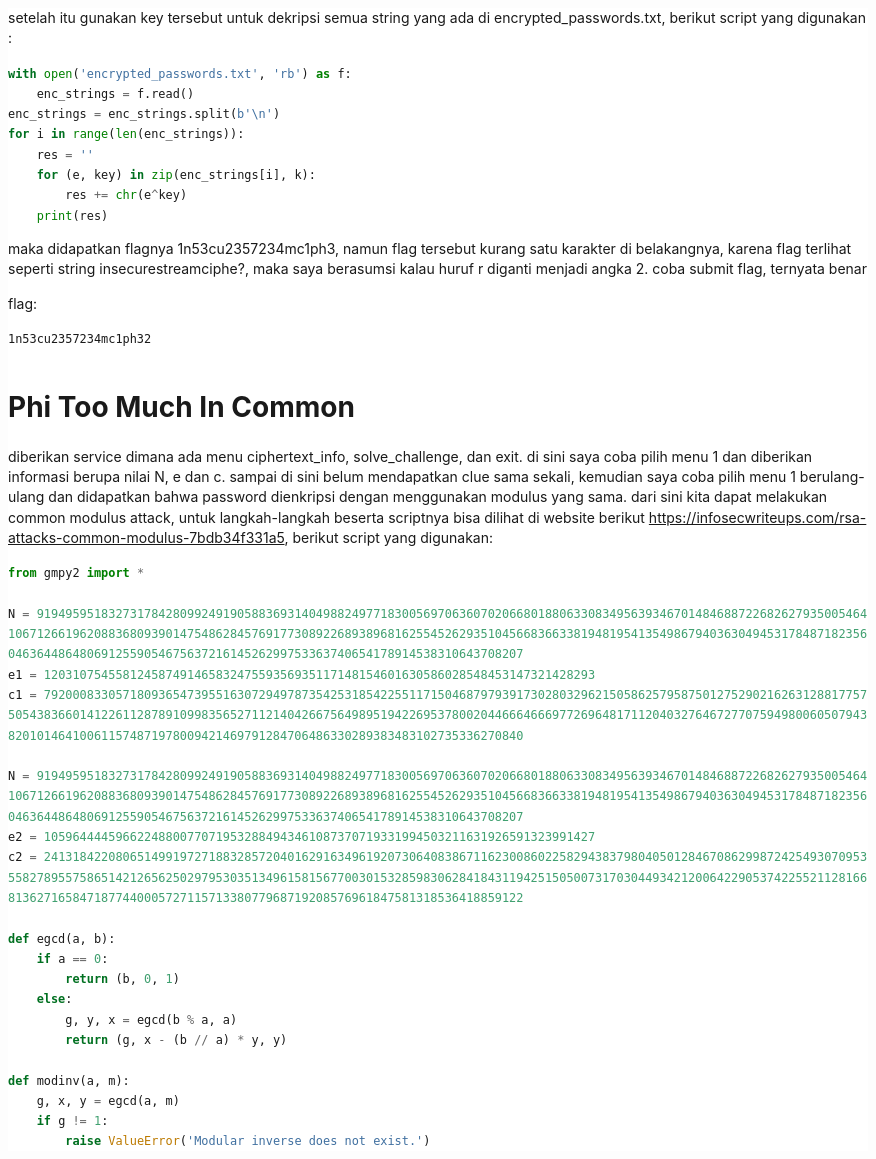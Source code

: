 setelah itu gunakan key tersebut untuk dekripsi semua string yang ada di encrypted_passwords.txt, berikut script yang digunakan :

```python
with open('encrypted_passwords.txt', 'rb') as f:
    enc_strings = f.read()
enc_strings = enc_strings.split(b'\n')
for i in range(len(enc_strings)):
    res = ''
    for (e, key) in zip(enc_strings[i], k):
        res += chr(e^key)
    print(res)
```

maka didapatkan flagnya 1n53cu2357234mc1ph3, namun flag tersebut kurang satu karakter di belakangnya, karena flag terlihat seperti string insecurestreamciphe?, maka saya berasumsi kalau huruf r diganti menjadi angka 2. coba submit flag, ternyata benar

flag:
```
1n53cu2357234mc1ph32
```

# Phi Too Much In Common

diberikan service dimana ada menu ciphertext_info, solve_challenge, dan exit. di sini saya coba pilih menu 1 dan diberikan informasi berupa nilai N, e dan c. sampai di sini belum mendapatkan clue sama sekali, kemudian saya coba pilih menu 1 berulang-ulang dan didapatkan bahwa password dienkripsi dengan menggunakan modulus yang sama. dari sini kita dapat melakukan common modulus attack, untuk langkah-langkah beserta scriptnya bisa dilihat di website berikut https://infosecwriteups.com/rsa-attacks-common-modulus-7bdb34f331a5, berikut script yang digunakan:

```python
from gmpy2 import *

N = 91949595183273178428099249190588369314049882497718300569706360702066801880633083495639346701484688722682627935005464106712661962088368093901475486284576917730892268938968162554526293510456683663381948195413549867940363049453178487182356046364486480691255905467563721614526299753363740654178914538310643708207
e1 = 12031075455812458749146583247559356935117148154601630586028548453147321428293
c1 = 7920008330571809365473955163072949787354253185422551171504687979391730280329621505862579587501275290216263128817757505438366014122611287891099835652711214042667564989519422695378002044666466697726964817112040327646727707594980060507943820101464100611574871978009421469791284706486330289383483102735336270840

N = 91949595183273178428099249190588369314049882497718300569706360702066801880633083495639346701484688722682627935005464106712661962088368093901475486284576917730892268938968162554526293510456683663381948195413549867940363049453178487182356046364486480691255905467563721614526299753363740654178914538310643708207
e2 = 10596444459662248800770719532884943461087370719331994503211631926591323991427
c2 = 2413184220806514991972718832857204016291634961920730640838671162300860225829438379804050128467086299872425493070953558278955758651421265625029795303513496158156770030153285983062841843119425150500731703044934212006422905374225521128166813627165847187744000572711571338077968719208576961847581318536418859122

def egcd(a, b):
    if a == 0:
        return (b, 0, 1)
    else:
        g, y, x = egcd(b % a, a)
        return (g, x - (b // a) * y, y)

def modinv(a, m):
    g, x, y = egcd(a, m)
    if g != 1:
        raise ValueError('Modular inverse does not exist.')
```